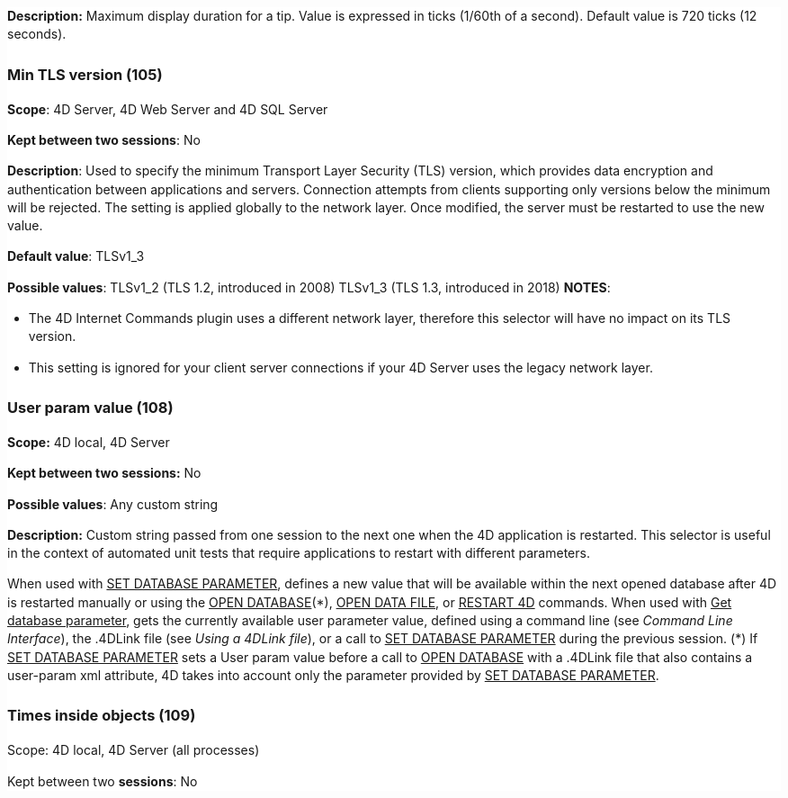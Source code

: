 **Description:** Maximum display duration for a tip. Value is expressed in ticks (1/60th of a second). Default value is 720 ticks (12 seconds).



### Min TLS version (105)

**Scope**: 4D Server, 4D Web Server and 4D SQL Server

**Kept between two sessions**: No

**Description**: Used to specify the minimum Transport Layer Security (TLS) version, which provides data encryption and authentication between applications and servers. Connection attempts from clients supporting only versions below the minimum will be rejected. The setting is applied globally to the network layer. Once modified, the server must be restarted to use the new value. 

**Default value**: TLSv1\_3 

**Possible values**: TLSv1\_2 (TLS 1.2, introduced in 2008) TLSv1\_3 (TLS 1.3, introduced in 2018) **NOTES**: 

- The 4D Internet Commands plugin uses a different network layer, therefore this selector will have no impact on its TLS version.

- This setting is ignored for your client server connections if your 4D Server uses the legacy network layer.



### User param value (108)

**Scope:** 4D local, 4D Server

**Kept between two sessions:** No

**Possible values**: Any custom string

**Description:** Custom string passed from one session to the next one when the 4D application is restarted. This selector is useful in the context of automated unit tests that require applications to restart with different parameters. 

When used with [SET DATABASE PARAMETER](set-database-parameter.md), defines a new value that will be available within the next opened database after 4D is restarted manually or using the [OPEN DATABASE](open-database.md)(\*), [OPEN DATA FILE](open-data-file.md), or [RESTART 4D](restart-4d.md) commands. When used with [Get database parameter](get-database-parameter.md), gets the currently available user parameter value, defined using a command line (see *Command Line Interface*), the .4DLink file (see *Using a 4DLink file*), or a call to [SET DATABASE PARAMETER](set-database-parameter.md) during the previous session. (\*) If [SET DATABASE PARAMETER](set-database-parameter.md) sets a User param value before a call to [OPEN DATABASE](open-database.md) with a .4DLink file that also contains a user-param xml attribute, 4D takes into account only the parameter provided by [SET DATABASE PARAMETER](set-database-parameter.md).



### Times inside objects (109)

Scope: 4D local, 4D Server (all processes)

 Kept between two **sessions**: No
